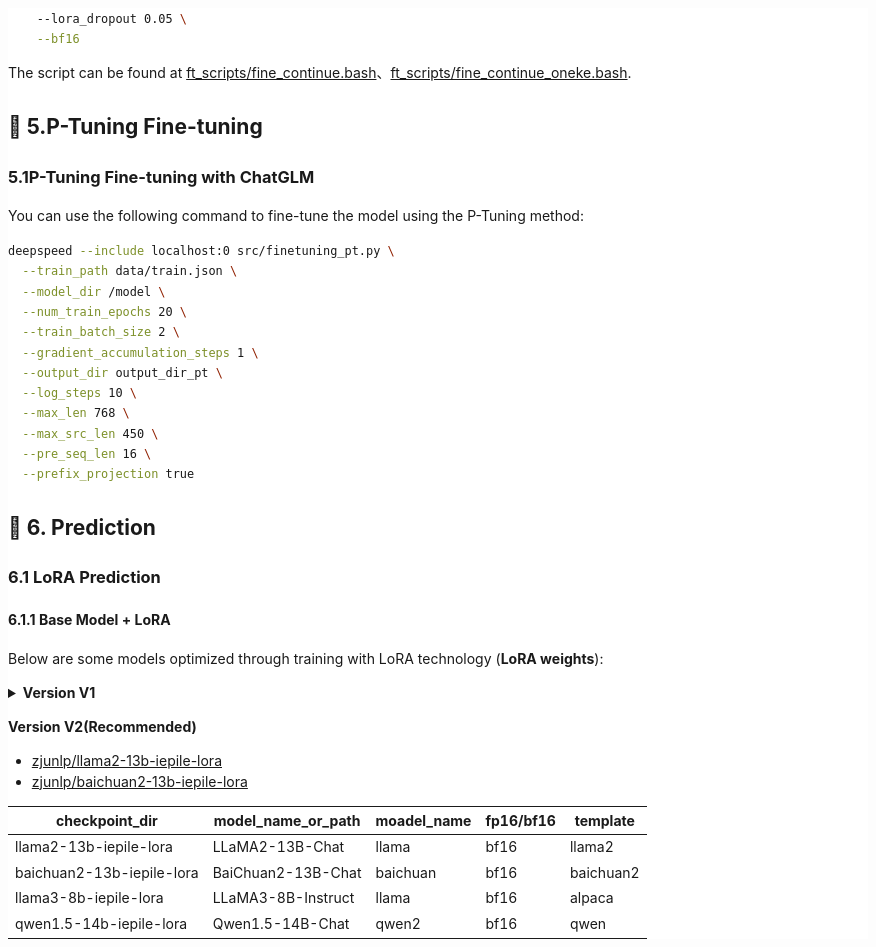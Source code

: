 ```bash
    --lora_dropout 0.05 \
    --bf16 
```



The script can be found at [ft_scripts/fine_continue.bash](./ft_scripts/fine_continue.bash)、[ft_scripts/fine_continue_oneke.bash](./ft_scripts/fine_continue_oneke.bash).



## 🥊 5.P-Tuning Fine-tuning


### 5.1P-Tuning Fine-tuning with ChatGLM

You can use the following command to fine-tune the model using the P-Tuning method:
```bash
deepspeed --include localhost:0 src/finetuning_pt.py \
  --train_path data/train.json \
  --model_dir /model \
  --num_train_epochs 20 \
  --train_batch_size 2 \
  --gradient_accumulation_steps 1 \
  --output_dir output_dir_pt \
  --log_steps 10 \
  --max_len 768 \
  --max_src_len 450 \
  --pre_seq_len 16 \
  --prefix_projection true
```



## 🔴 6. Prediction

### 6.1 LoRA Prediction

#### 6.1.1 Base Model + LoRA


Below are some models optimized through training with LoRA technology (**LoRA weights**):
<details><summary><b>Version V1</b></summary></details>

**Version V2(Recommended)**

* [zjunlp/llama2-13b-iepile-lora](https://huggingface.co/zjunlp/llama2-13b-iepile-lora/tree/main) 
* [zjunlp/baichuan2-13b-iepile-lora](https://huggingface.co/zjunlp/baichuan2-13b-iepile-lora) 


| checkpoint_dir | model_name_or_path | moadel_name | fp16/bf16 | template | 
| --- | --- | --- | --- | --- |
| llama2-13b-iepile-lora | LLaMA2-13B-Chat | llama | bf16 | llama2 |
| baichuan2-13b-iepile-lora | BaiChuan2-13B-Chat | baichuan | bf16 | baichuan2 |
| llama3-8b-iepile-lora | LLaMA3-8B-Instruct | llama | bf16 | alpaca |
| qwen1.5-14b-iepile-lora | Qwen1.5-14B-Chat | qwen2 | bf16 | qwen |
